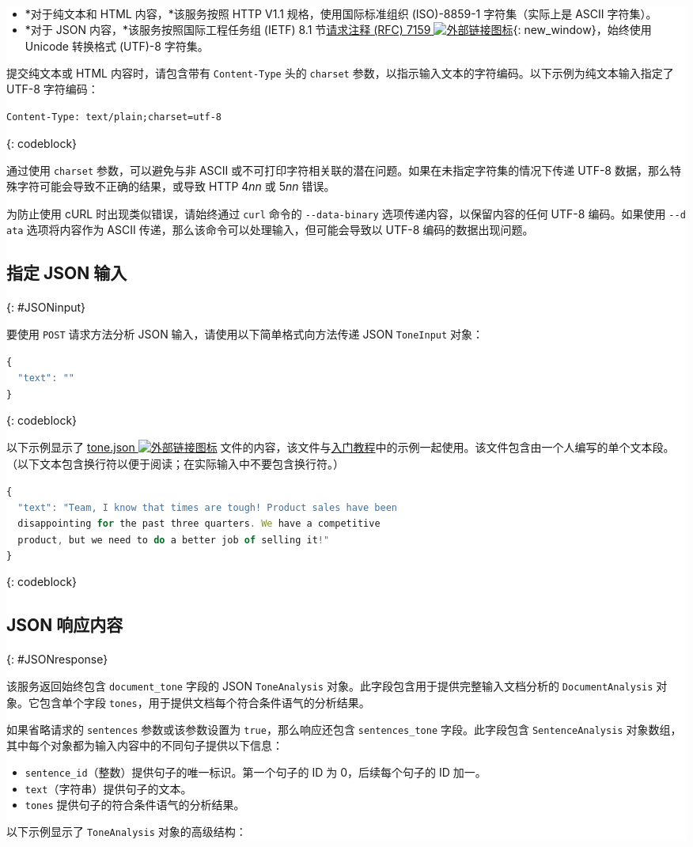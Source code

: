 -   *对于纯文本和 HTML 内容，*该服务按照 HTTP V1.1 规格，使用国际标准组织 (ISO)-8859-1 字符集（实际上是 ASCII 字符集）。
-   *对于 JSON 内容，*该服务按照国际工程任务组 (IETF) 8.1 节[请求注释 (RFC) 7159 ![外部链接图标](../../icons/launch-glyph.svg "外部链接图标")](https://tools.ietf.org/html/rfc7159#section-8.1){: new_window}，始终使用 Unicode 转换格式 (UTF)-8 字符集。

提交纯文本或 HTML 内容时，请包含带有 `Content-Type` 头的 `charset` 参数，以指示输入文本的字符编码。以下示例为纯文本输入指定了 UTF-8 字符编码：

```
Content-Type: text/plain;charset=utf-8
```
{: codeblock}

通过使用 `charset` 参数，可以避免与非 ASCII 或不可打印字符相关联的潜在问题。如果在未指定字符集的情况下传递 UTF-8 数据，那么特殊字符可能会导致不正确的结果，或导致 HTTP 4*nn* 或 5*nn* 错误。

为防止使用 cURL 时出现类似错误，请始终通过 `curl` 命令的 `--data-binary` 选项传递内容，以保留内容的任何 UTF-8 编码。如果使用 `--data` 选项将内容作为 ASCII 传递，那么该命令可以处理输入，但可能会导致以 UTF-8 编码的数据出现问题。

## 指定 JSON 输入
{: #JSONinput}

要使用 `POST` 请求方法分析 JSON 输入，请使用以下简单格式向方法传递 JSON `ToneInput` 对象：

```javascript
{
  "text": ""
}
```
{: codeblock}

以下示例显示了 <a target="_blank" href="https://watson-developer-cloud.github.io/doc-tutorial-downloads/tone-analyzer/tone.json" download="tone.json">tone.json <img src="../../icons/launch-glyph.svg" alt="外部链接图标" title="外部链接图标" class="style-scope doc-content"></a> 文件的内容，该文件与[入门教程](/docs/services/tone-analyzer/getting-started.html)中的示例一起使用。该文件包含由一个人编写的单个文本段。（以下文本包含换行符以便于阅读；在实际输入中不要包含换行符。）

```javascript
{
  "text": "Team, I know that times are tough! Product sales have been
  disappointing for the past three quarters. We have a competitive
  product, but we need to do a better job of selling it!"
}
```
{: codeblock}

## JSON 响应内容
{: #JSONresponse}

该服务返回始终包含 `document_tone` 字段的 JSON `ToneAnalysis` 对象。此字段包含用于提供完整输入文档分析的 `DocumentAnalysis` 对象。它包含单个字段 `tones`，用于提供文档每个符合条件语气的分析结果。

如果省略请求的 `sentences` 参数或该参数设置为 `true`，那么响应还包含 `sentences_tone` 字段。此字段包含 `SentenceAnalysis` 对象数组，其中每个对象都为输入内容中的不同句子提供以下信息：

-   `sentence_id`（整数）提供句子的唯一标识。第一个句子的 ID 为 0，后续每个句子的 ID 加一。
-   `text`（字符串）提供句子的文本。
-   `tones` 提供句子的符合条件语气的分析结果。

以下示例显示了 `ToneAnalysis` 对象的高级结构：
